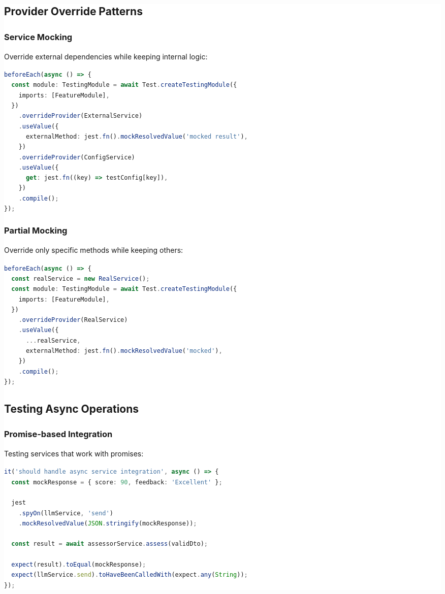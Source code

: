 ## Provider Override Patterns

### Service Mocking

Override external dependencies while keeping internal logic:

```typescript
beforeEach(async () => {
  const module: TestingModule = await Test.createTestingModule({
    imports: [FeatureModule],
  })
    .overrideProvider(ExternalService)
    .useValue({
      externalMethod: jest.fn().mockResolvedValue('mocked result'),
    })
    .overrideProvider(ConfigService)
    .useValue({
      get: jest.fn((key) => testConfig[key]),
    })
    .compile();
});
```

### Partial Mocking

Override only specific methods while keeping others:

```typescript
beforeEach(async () => {
  const realService = new RealService();
  const module: TestingModule = await Test.createTestingModule({
    imports: [FeatureModule],
  })
    .overrideProvider(RealService)
    .useValue({
      ...realService,
      externalMethod: jest.fn().mockResolvedValue('mocked'),
    })
    .compile();
});
```

## Testing Async Operations

### Promise-based Integration

Testing services that work with promises:

```typescript
it('should handle async service integration', async () => {
  const mockResponse = { score: 90, feedback: 'Excellent' };

  jest
    .spyOn(llmService, 'send')
    .mockResolvedValue(JSON.stringify(mockResponse));

  const result = await assessorService.assess(validDto);

  expect(result).toEqual(mockResponse);
  expect(llmService.send).toHaveBeenCalledWith(expect.any(String));
});
```
